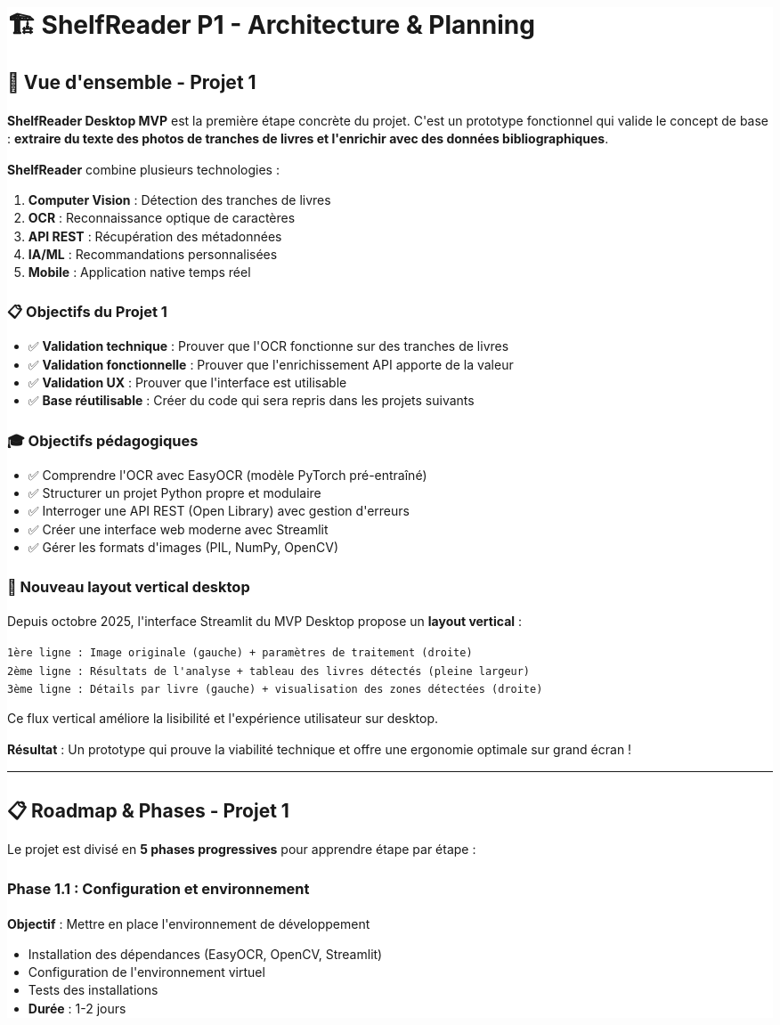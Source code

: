 # 🏗️ **ShelfReader P1 - Architecture & Planning**

## 🎯 Vue d'ensemble - Projet 1

**ShelfReader Desktop MVP** est la première étape concrète du projet. C'est un prototype fonctionnel qui valide le concept de base : **extraire du texte des photos de tranches de livres et l'enrichir avec des données bibliographiques**.

**ShelfReader** combine plusieurs technologies :
1. **Computer Vision** : Détection des tranches de livres
2. **OCR** : Reconnaissance optique de caractères
3. **API REST** : Récupération des métadonnées
4. **IA/ML** : Recommandations personnalisées
5. **Mobile** : Application native temps réel

### 📋 Objectifs du Projet 1
- ✅ **Validation technique** : Prouver que l'OCR fonctionne sur des tranches de livres
- ✅ **Validation fonctionnelle** : Prouver que l'enrichissement API apporte de la valeur
- ✅ **Validation UX** : Prouver que l'interface est utilisable
- ✅ **Base réutilisable** : Créer du code qui sera repris dans les projets suivants

### 🎓 Objectifs pédagogiques
- ✅ Comprendre l'OCR avec EasyOCR (modèle PyTorch pré-entraîné)
- ✅ Structurer un projet Python propre et modulaire
- ✅ Interroger une API REST (Open Library) avec gestion d'erreurs
- ✅ Créer une interface web moderne avec Streamlit
- ✅ Gérer les formats d'images (PIL, NumPy, OpenCV)


### 🚀 Nouveau layout vertical desktop

Depuis octobre 2025, l'interface Streamlit du MVP Desktop propose un **layout vertical** :

```
1ère ligne : Image originale (gauche) + paramètres de traitement (droite)
2ème ligne : Résultats de l'analyse + tableau des livres détectés (pleine largeur)
3ème ligne : Détails par livre (gauche) + visualisation des zones détectées (droite)
```

Ce flux vertical améliore la lisibilité et l'expérience utilisateur sur desktop.

**Résultat** : Un prototype qui prouve la viabilité technique et offre une ergonomie optimale sur grand écran !

---

## 📋 Roadmap & Phases - Projet 1

Le projet est divisé en **5 phases progressives** pour apprendre étape par étape :

### Phase 1.1 : Configuration et environnement
**Objectif** : Mettre en place l'environnement de développement
- Installation des dépendances (EasyOCR, OpenCV, Streamlit)
- Configuration de l'environnement virtuel
- Tests des installations
- **Durée** : 1-2 jours
